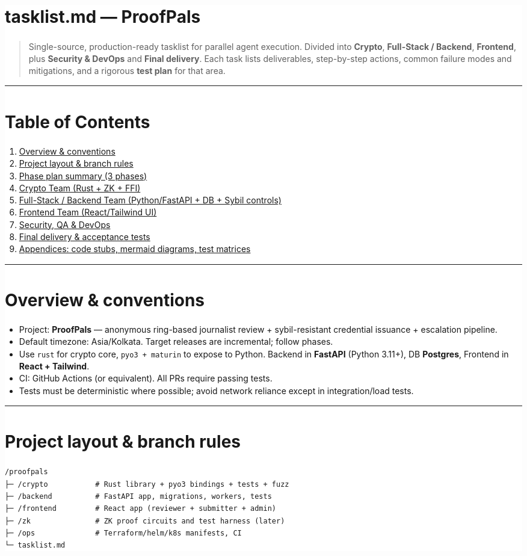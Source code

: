 # tasklist.md — ProofPals 

> Single-source, production-ready tasklist for parallel agent execution. Divided into **Crypto**, **Full-Stack / Backend**, **Frontend**, plus **Security & DevOps** and **Final delivery**. Each task lists deliverables, step-by-step actions, common failure modes and mitigations, and a rigorous **test plan** for that area.

---

# Table of Contents

1. [Overview & conventions](#overview--conventions)
2. [Project layout & branch rules](#project-layout--branch-rules)
3. [Phase plan summary (3 phases)](#phase-plan-summary-3-phases)
4. [Crypto Team (Rust + ZK + FFI)](#crypto-team-rust--zk--ffi)
5. [Full-Stack / Backend Team (Python/FastAPI + DB + Sybil controls)](#full-stack--backend-team-pythonfastapi--db--sybil-controls)
6. [Frontend Team (React/Tailwind UI)](#frontend-team-reacttailwind-ui)
7. [Security, QA & DevOps](#security-qa--devops)
8. [Final delivery & acceptance tests](#final-delivery--acceptance-tests)
9. [Appendices: code stubs, mermaid diagrams, test matrices](#appendices-code-stubs-mermaid-diagrams-test-matrices)

---

# Overview & conventions

* Project: **ProofPals** — anonymous ring-based journalist review + sybil-resistant credential issuance + escalation pipeline.
* Default timezone: Asia/Kolkata. Target releases are incremental; follow phases.
* Use `rust` for crypto core, `pyo3 + maturin` to expose to Python. Backend in **FastAPI** (Python 3.11+), DB **Postgres**, Frontend in **React + Tailwind**.
* CI: GitHub Actions (or equivalent). All PRs require passing tests.
* Tests must be deterministic where possible; avoid network reliance except in integration/load tests.

---

# Project layout & branch rules

```
/proofpals
├─ /crypto           # Rust library + pyo3 bindings + tests + fuzz
├─ /backend          # FastAPI app, migrations, workers, tests
├─ /frontend         # React app (reviewer + submitter + admin)
├─ /zk               # ZK proof circuits and test harness (later)
├─ /ops              # Terraform/helm/k8s manifests, CI
└─ tasklist.md
```
